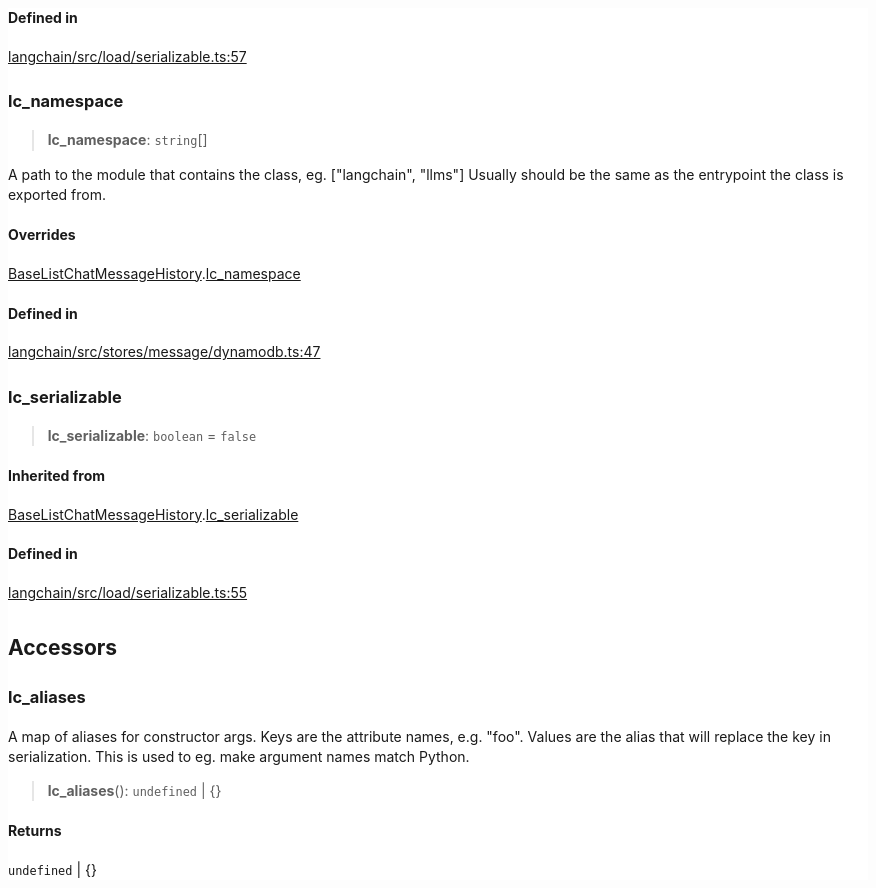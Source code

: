 #### Defined in[](#defined-in-1 "Direct link to Defined in")

[langchain/src/load/serializable.ts:57](https://github.com/hwchase17/langchainjs/blob/1c1274d/langchain/src/load/serializable.ts#L57)

### lc\_namespace[](#lc_namespace "Direct link to lc_namespace")

> **lc\_namespace**: `string`\[\]

A path to the module that contains the class, eg. \["langchain", "llms"\] Usually should be the same as the entrypoint the class is exported from.

#### Overrides[](#overrides-1 "Direct link to Overrides")

[BaseListChatMessageHistory](/docs/api/schema/classes/BaseListChatMessageHistory).[lc\_namespace](/docs/api/schema/classes/BaseListChatMessageHistory#lc_namespace)

#### Defined in[](#defined-in-2 "Direct link to Defined in")

[langchain/src/stores/message/dynamodb.ts:47](https://github.com/hwchase17/langchainjs/blob/1c1274d/langchain/src/stores/message/dynamodb.ts#L47)

### lc\_serializable[](#lc_serializable "Direct link to lc_serializable")

> **lc\_serializable**: `boolean` = `false`

#### Inherited from[](#inherited-from-1 "Direct link to Inherited from")

[BaseListChatMessageHistory](/docs/api/schema/classes/BaseListChatMessageHistory).[lc\_serializable](/docs/api/schema/classes/BaseListChatMessageHistory#lc_serializable)

#### Defined in[](#defined-in-3 "Direct link to Defined in")

[langchain/src/load/serializable.ts:55](https://github.com/hwchase17/langchainjs/blob/1c1274d/langchain/src/load/serializable.ts#L55)

Accessors[](#accessors "Direct link to Accessors")
---------------------------------------------------

### lc\_aliases[](#lc_aliases "Direct link to lc_aliases")

A map of aliases for constructor args. Keys are the attribute names, e.g. "foo". Values are the alias that will replace the key in serialization. This is used to eg. make argument names match Python.

> **lc\_aliases**(): `undefined` | {}

#### Returns[](#returns-1 "Direct link to Returns")

`undefined` | {}
